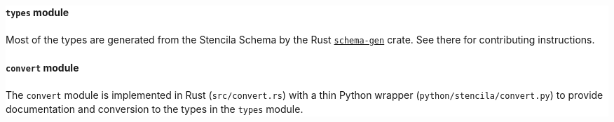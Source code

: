 #### `types` module

Most of the types are generated from the Stencila Schema by the Rust [`schema-gen`](https://github.com/stencila/stencila/tree/main/rust/schema-gen#readme) crate. See there for contributing instructions.

#### `convert` module

The `convert` module is implemented in Rust (`src/convert.rs`) with a thin Python wrapper (`python/stencila/convert.py`) to provide documentation and conversion to the types in the `types` module.
